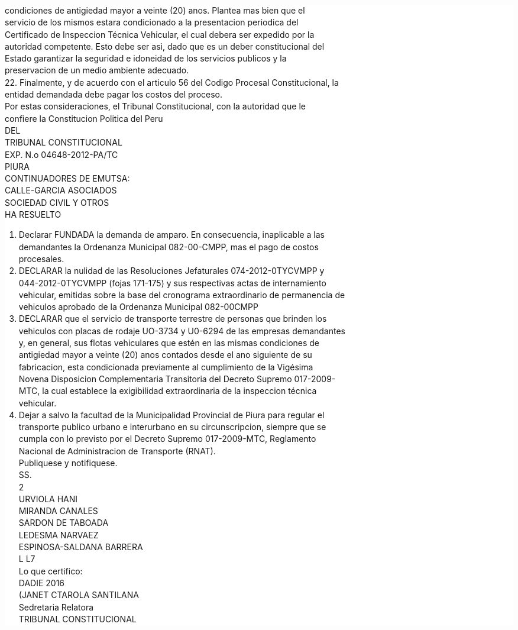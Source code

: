 condiciones de antigiedad mayor a veinte (20) anos. Plantea mas bien que el  
servicio de los mismos estara condicionado a la presentacion periodica del  
Certificado de Inspeccion Técnica Vehicular, el cual debera ser expedido por la  
autoridad competente. Esto debe ser asi, dado que es un deber constitucional del  
Estado garantizar la seguridad e idoneidad de los servicios publicos y la  
preservacion de un medio ambiente adecuado.  
22. Finalmente, y de acuerdo con el articulo 56 del Codigo Procesal Constitucional, la  
entidad demandada debe pagar los costos del proceso.  
Por estas consideraciones, el Tribunal Constitucional, con la autoridad que le  
confiere la Constitucion Politica del Peru  
DEL  
TRIBUNAL CONSTITUCIONAL  
EXP. N.o 04648-2012-PA/TC  
PIURA  
CONTINUADORES DE EMUTSA:  
CALLE-GARCIA ASOCIADOS  
SOCIEDAD CIVIL Y OTROS  
HA RESUELTO  
1. Declarar FUNDADA la demanda de amparo. En consecuencia, inaplicable a las  
demandantes la Ordenanza Municipal 082-00-CMPP, mas el pago de costos  
procesales.  
2. DECLARAR la nulidad de las Resoluciones Jefaturales 074-2012-0TYCVMPP y  
044-2012-0TYCVMPP (fojas 171-175) y sus respectivas actas de internamiento  
vehicular, emitidas sobre la base del cronograma extraordinario de permanencia de  
vehiculos aprobado de la Ordenanza Municipal 082-00CMPP  
3. DECLARAR que el servicio de transporte terrestre de personas que brinden los  
vehiculos con placas de rodaje UO-3734 y U0-6294 de las empresas demandantes  
y, en general, sus flotas vehiculares que estén en las mismas condiciones de  
antigiedad mayor a veinte (20) anos contados desde el ano siguiente de su  
fabricacion, esta condicionada previamente al cumplimiento de la Vigésima  
Novena Disposicion Complementaria Transitoria del Decreto Supremo 017-2009-  
MTC, la cual establece la exigibilidad extraordinaria de la inspeccion técnica  
vehicular.  
4. Dejar a salvo la facultad de la Municipalidad Provincial de Piura para regular el  
transporte publico urbano e interurbano en su circunscripcion, siempre que se  
cumpla con lo previsto por el Decreto Supremo 017-2009-MTC, Reglamento  
Nacional de Administracion de Transporte (RNAT).  
Publiquese y notifiquese.  
SS.  
2  
URVIOLA HANI  
MIRANDA CANALES  
SARDON DE TABOADA  
LEDESMA NARVAEZ  
ESPINOSA-SALDANA BARRERA  
L L7  
Lo que certifico:  
DADIE 2016  
(JANET CTAROLA SANTILANA  
Sedretaria Relatora  
TRIBUNAL CONSTITUCIONAL